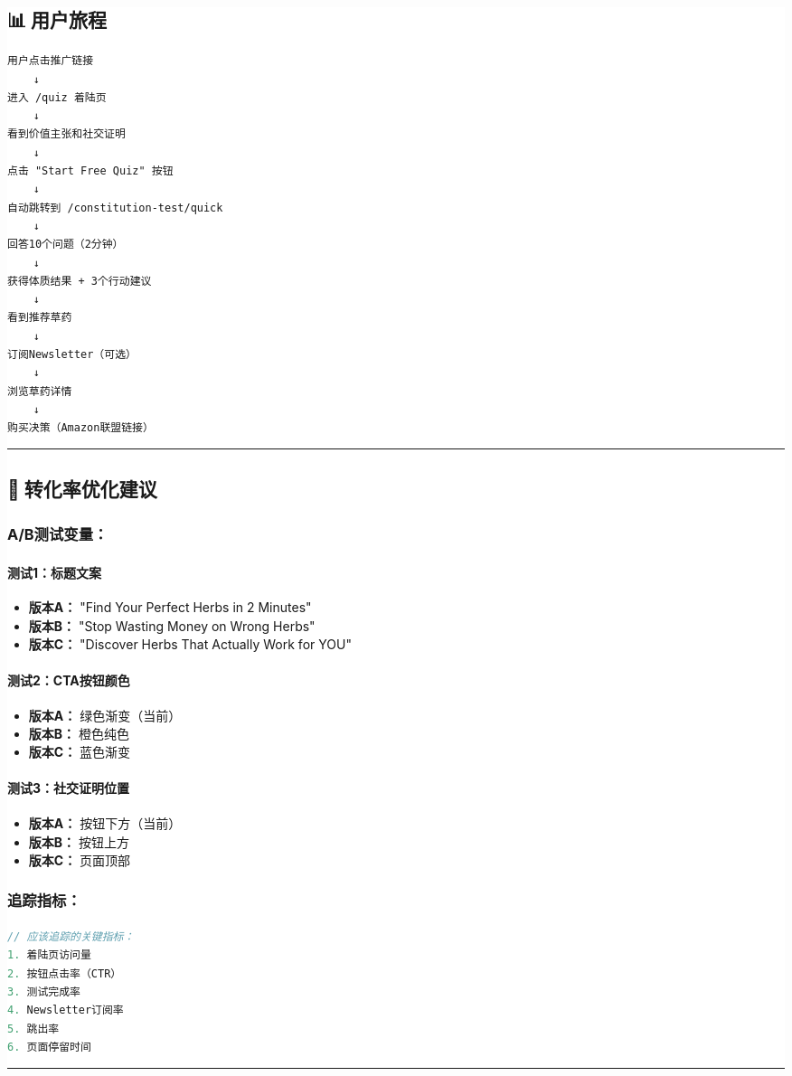 
## 📊 用户旅程

```
用户点击推广链接
    ↓
进入 /quiz 着陆页
    ↓
看到价值主张和社交证明
    ↓
点击 "Start Free Quiz" 按钮
    ↓
自动跳转到 /constitution-test/quick
    ↓
回答10个问题（2分钟）
    ↓
获得体质结果 + 3个行动建议
    ↓
看到推荐草药
    ↓
订阅Newsletter（可选）
    ↓
浏览草药详情
    ↓
购买决策（Amazon联盟链接）
```

---

## 🎯 转化率优化建议

### A/B测试变量：

#### 测试1：标题文案
- **版本A：** "Find Your Perfect Herbs in 2 Minutes"
- **版本B：** "Stop Wasting Money on Wrong Herbs"
- **版本C：** "Discover Herbs That Actually Work for YOU"

#### 测试2：CTA按钮颜色
- **版本A：** 绿色渐变（当前）
- **版本B：** 橙色纯色
- **版本C：** 蓝色渐变

#### 测试3：社交证明位置
- **版本A：** 按钮下方（当前）
- **版本B：** 按钮上方
- **版本C：** 页面顶部

### 追踪指标：
```javascript
// 应该追踪的关键指标：
1. 着陆页访问量
2. 按钮点击率（CTR）
3. 测试完成率
4. Newsletter订阅率
5. 跳出率
6. 页面停留时间
```

---